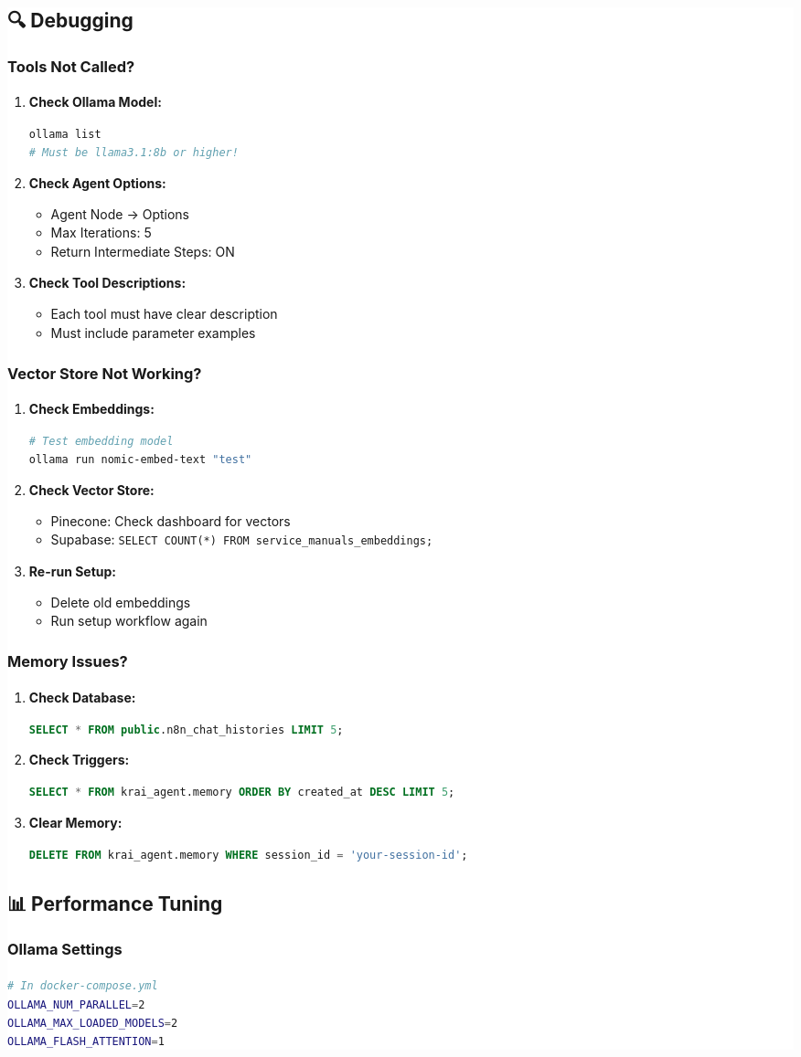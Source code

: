 ## 🔍 **Debugging**

### **Tools Not Called?**

1. **Check Ollama Model:**
   ```bash
   ollama list
   # Must be llama3.1:8b or higher!
   ```

2. **Check Agent Options:**
   - Agent Node → Options
   - Max Iterations: 5
   - Return Intermediate Steps: ON

3. **Check Tool Descriptions:**
   - Each tool must have clear description
   - Must include parameter examples

### **Vector Store Not Working?**

1. **Check Embeddings:**
   ```bash
   # Test embedding model
   ollama run nomic-embed-text "test"
   ```

2. **Check Vector Store:**
   - Pinecone: Check dashboard for vectors
   - Supabase: `SELECT COUNT(*) FROM service_manuals_embeddings;`

3. **Re-run Setup:**
   - Delete old embeddings
   - Run setup workflow again

### **Memory Issues?**

1. **Check Database:**
   ```sql
   SELECT * FROM public.n8n_chat_histories LIMIT 5;
   ```

2. **Check Triggers:**
   ```sql
   SELECT * FROM krai_agent.memory ORDER BY created_at DESC LIMIT 5;
   ```

3. **Clear Memory:**
   ```sql
   DELETE FROM krai_agent.memory WHERE session_id = 'your-session-id';
   ```

## 📊 **Performance Tuning**

### **Ollama Settings**
```bash
# In docker-compose.yml
OLLAMA_NUM_PARALLEL=2
OLLAMA_MAX_LOADED_MODELS=2
OLLAMA_FLASH_ATTENTION=1
```
